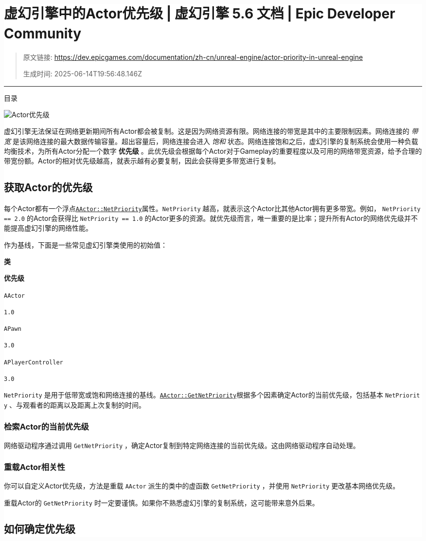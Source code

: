 # 虚幻引擎中的Actor优先级 | 虚幻引擎 5.6 文档 | Epic Developer Community

> 原文链接: https://dev.epicgames.com/documentation/zh-cn/unreal-engine/actor-priority-in-unreal-engine
> 
> 生成时间: 2025-06-14T19:56:48.146Z

---

目录

![Actor优先级](https://dev.epicgames.com/community/api/documentation/image/29672e06-06ce-4e8c-b3a2-c561f0464fc0?resizing_type=fill&width=1920&height=335)

虚幻引擎无法保证在网络更新期间所有Actor都会被复制。这是因为网络资源有限。网络连接的带宽是其中的主要限制因素。网络连接的 *带宽* 是该网络连接的最大数据传输容量。超出容量后，网络连接会进入 *饱和* 状态。网络连接饱和之后，虚幻引擎的复制系统会使用一种负载均衡技术，为所有Actor分配一个数字 **优先级** 。此优先级会根据每个Actor对于Gameplay的重要程度以及可用的网络带宽资源，给予合理的带宽份额。Actor的相对优先级越高，就表示越有必要复制，因此会获得更多带宽进行复制。

## 获取Actor的优先级

每个Actor都有一个浮点[`AActor::NetPriority`](/documentation/en-us/unreal-engine/API/Runtime/Engine/GameFramework/AActor)属性。`NetPriority` 越高，就表示这个Actor比其他Actor拥有更多带宽。例如， `NetPriority == 2.0` 的Actor会获得比 `NetPriority == 1.0` 的Actor更多的资源。就优先级而言，唯一重要的是比率；提升所有Actor的网络优先级并不能提高虚幻引擎的网络性能。

作为基线，下面是一些常见虚幻引擎类使用的初始值：

**类**

**优先级**

`AActor`

`1.0`

`APawn`

`3.0`

`APlayerController`

`3.0`

`NetPriority` 是用于低带宽或饱和网络连接的基线。[`AActor::GetNetPriority`](/documentation/en-us/unreal-engine/API/Runtime/Engine/GameFramework/AActor/GetNetPriority)根据多个因素确定Actor的当前优先级，包括基本 `NetPriority` 、与观看者的距离以及距离上次复制的时间。

### 检索Actor的当前优先级

网络驱动程序通过调用 `GetNetPriority` ，确定Actor复制到特定网络连接的当前优先级。这由网络驱动程序自动处理。

### 重载Actor相关性

你可以自定义Actor优先级，方法是重载 `AActor` 派生的类中的虚函数 `GetNetPriority` ，并使用 `NetPriority` 更改基本网络优先级。

重载Actor的 `GetNetPriority` 时一定要谨慎。如果你不熟悉虚幻引擎的复制系统，这可能带来意外后果。

## 如何确定优先级
